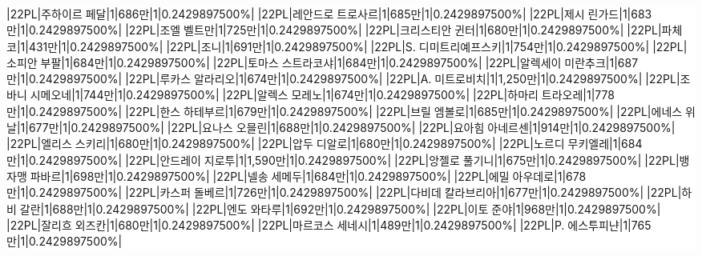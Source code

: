 |22PL|주하이르 페달|1|686만|1|0.2429897500%|
|22PL|레안드로 트로사르|1|685만|1|0.2429897500%|
|22PL|제시 린가드|1|683만|1|0.2429897500%|
|22PL|조엘 벨트만|1|725만|1|0.2429897500%|
|22PL|크리스티안 귄터|1|680만|1|0.2429897500%|
|22PL|파체코|1|431만|1|0.2429897500%|
|22PL|조니|1|691만|1|0.2429897500%|
|22PL|S. 디미트리예프스키|1|754만|1|0.2429897500%|
|22PL|소피안 부팔|1|684만|1|0.2429897500%|
|22PL|토마스 스트라코샤|1|684만|1|0.2429897500%|
|22PL|알렉세이 미란추크|1|687만|1|0.2429897500%|
|22PL|루카스 알라리오|1|674만|1|0.2429897500%|
|22PL|A. 미트로비치|1|1,250만|1|0.2429897500%|
|22PL|조바니 시메오네|1|744만|1|0.2429897500%|
|22PL|알렉스 모레노|1|674만|1|0.2429897500%|
|22PL|하마리 트라오레|1|778만|1|0.2429897500%|
|22PL|한스 하테부르|1|679만|1|0.2429897500%|
|22PL|브릴 엠볼로|1|685만|1|0.2429897500%|
|22PL|에네스 위날|1|677만|1|0.2429897500%|
|22PL|요나스 오믈린|1|688만|1|0.2429897500%|
|22PL|요아힘 아네르센|1|914만|1|0.2429897500%|
|22PL|엘리스 스키리|1|680만|1|0.2429897500%|
|22PL|압두 디알로|1|680만|1|0.2429897500%|
|22PL|노르디 무키엘레|1|684만|1|0.2429897500%|
|22PL|안드레이 지로투|1|1,590만|1|0.2429897500%|
|22PL|앙젤로 풀기니|1|675만|1|0.2429897500%|
|22PL|뱅자맹 파바르|1|698만|1|0.2429897500%|
|22PL|넬송 세메두|1|684만|1|0.2429897500%|
|22PL|에밀 아우데로|1|678만|1|0.2429897500%|
|22PL|카스퍼 돌베르|1|726만|1|0.2429897500%|
|22PL|다비데 칼라브리아|1|677만|1|0.2429897500%|
|22PL|하비 갈란|1|688만|1|0.2429897500%|
|22PL|엔도 와타루|1|692만|1|0.2429897500%|
|22PL|이토 준야|1|968만|1|0.2429897500%|
|22PL|잘리흐 외즈칸|1|680만|1|0.2429897500%|
|22PL|마르코스 세네시|1|489만|1|0.2429897500%|
|22PL|P. 에스투피냔|1|765만|1|0.2429897500%|